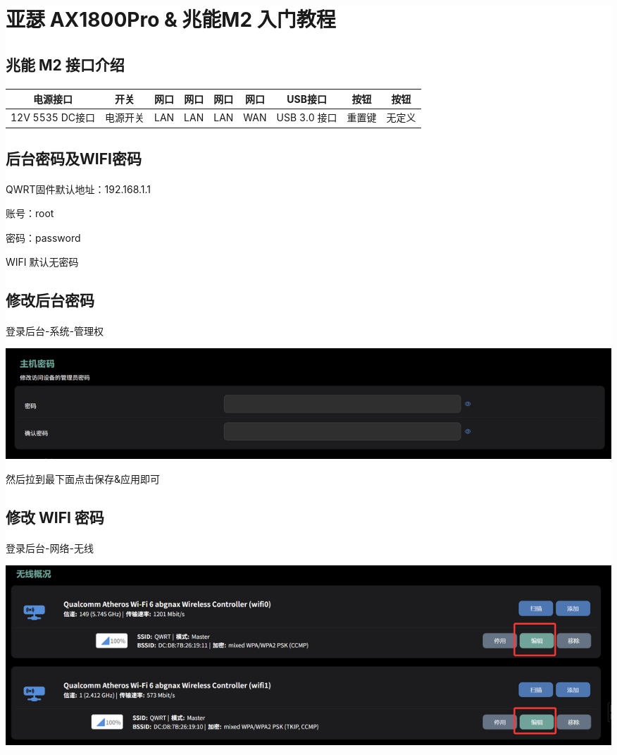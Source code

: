 # 亚瑟 AX1800Pro & 兆能M2 入门教程

## 兆能 M2 接口介绍

|    电源接口     |   开关   | 网口 | 网口 | 网口 | 网口 |   USB接口    |  按钮  |  按钮  |
| :-------------: | :------: | :--: | :--: | :--: | :--: | :----------: | :----: | :----: |
| 12V 5535 DC接口 | 电源开关 | LAN  | LAN  | LAN  | WAN  | USB 3.0 接口 | 重置键 | 无定义 |



## 后台密码及WIFI密码

QWRT固件默认地址：192.168.1.1

账号：root

密码：password

WIFI 默认无密码

## 修改后台密码

登录后台-系统-管理权

![](./Image/2-1.png)

然后拉到最下面点击保存&应用即可

## 修改 WIFI 密码

登录后台-网络-无线

![](./Image/2-2.png)
